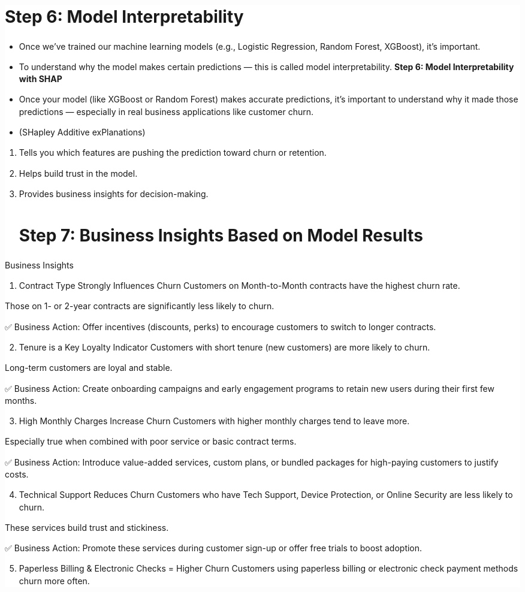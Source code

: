 # **Step 6: Model Interpretability**

* Once we’ve trained our machine learning models (e.g., Logistic Regression, Random Forest, XGBoost), it’s important.

*  To understand why the model makes certain predictions — this is called model interpretability.
**Step 6: Model Interpretability with SHAP**

* Once your model (like XGBoost or Random Forest) makes accurate predictions, it’s important to understand why it made those predictions — especially in real business applications like customer churn.

*  (SHapley Additive exPlanations)

1. Tells you which features are pushing the prediction toward churn or retention.

2. Helps build trust in the model.

3. Provides business insights for decision-making.
   # **Step 7: Business Insights Based on Model Results**

Business Insights
 1. Contract Type Strongly Influences Churn
Customers on Month-to-Month contracts have the highest churn rate.

Those on 1- or 2-year contracts are significantly less likely to churn.

✅ Business Action:
Offer incentives (discounts, perks) to encourage customers to switch to longer contracts.

2. Tenure is a Key Loyalty Indicator
Customers with short tenure (new customers) are more likely to churn.

Long-term customers are loyal and stable.

✅ Business Action:
Create onboarding campaigns and early engagement programs to retain new users during their first few months.

3. High Monthly Charges Increase Churn
Customers with higher monthly charges tend to leave more.

Especially true when combined with poor service or basic contract terms.

✅ Business Action:
Introduce value-added services, custom plans, or bundled packages for high-paying customers to justify costs.

 4. Technical Support Reduces Churn
Customers who have Tech Support, Device Protection, or Online Security are less likely to churn.

These services build trust and stickiness.

✅ Business Action:
Promote these services during customer sign-up or offer free trials to boost adoption.

 5. Paperless Billing & Electronic Checks = Higher Churn
Customers using paperless billing or electronic check payment methods churn more often.
